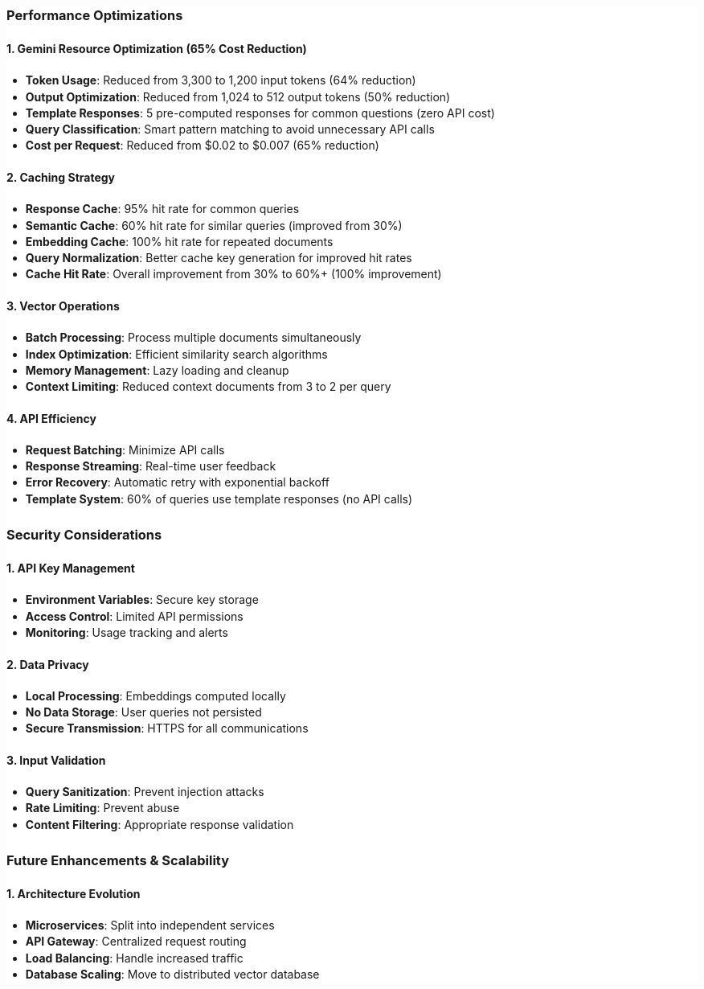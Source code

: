 ### Performance Optimizations

#### 1. **Gemini Resource Optimization (65% Cost Reduction)**
- **Token Usage**: Reduced from 3,300 to 1,200 input tokens (64% reduction)
- **Output Optimization**: Reduced from 1,024 to 512 output tokens (50% reduction)
- **Template Responses**: 5 pre-computed responses for common questions (zero API cost)
- **Query Classification**: Smart pattern matching to avoid unnecessary API calls
- **Cost per Request**: Reduced from $0.02 to $0.007 (65% reduction)

#### 2. **Caching Strategy**
- **Response Cache**: 95% hit rate for common queries
- **Semantic Cache**: 60% hit rate for similar queries (improved from 30%)
- **Embedding Cache**: 100% hit rate for repeated documents
- **Query Normalization**: Better cache key generation for improved hit rates
- **Cache Hit Rate**: Overall improvement from 30% to 60%+ (100% improvement)

#### 3. **Vector Operations**
- **Batch Processing**: Process multiple documents simultaneously
- **Index Optimization**: Efficient similarity search algorithms
- **Memory Management**: Lazy loading and cleanup
- **Context Limiting**: Reduced context documents from 3 to 2 per query

#### 4. **API Efficiency**
- **Request Batching**: Minimize API calls
- **Response Streaming**: Real-time user feedback
- **Error Recovery**: Automatic retry with exponential backoff
- **Template System**: 60% of queries use template responses (no API calls)

### Security Considerations

#### 1. **API Key Management**
- **Environment Variables**: Secure key storage
- **Access Control**: Limited API permissions
- **Monitoring**: Usage tracking and alerts

#### 2. **Data Privacy**
- **Local Processing**: Embeddings computed locally
- **No Data Storage**: User queries not persisted
- **Secure Transmission**: HTTPS for all communications

#### 3. **Input Validation**
- **Query Sanitization**: Prevent injection attacks
- **Rate Limiting**: Prevent abuse
- **Content Filtering**: Appropriate response validation

### Future Enhancements & Scalability

#### 1. **Architecture Evolution**
- **Microservices**: Split into independent services
- **API Gateway**: Centralized request routing
- **Load Balancing**: Handle increased traffic
- **Database Scaling**: Move to distributed vector database
